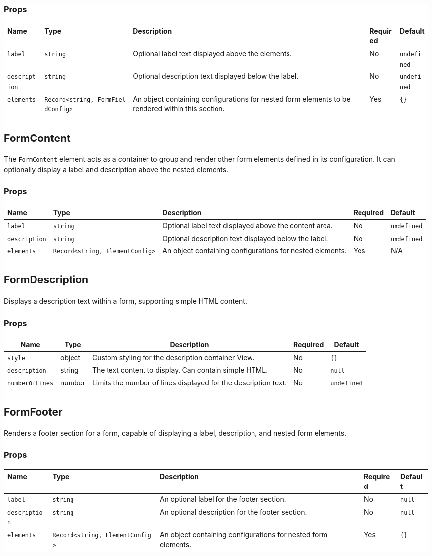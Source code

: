 ### Props

| Name        | Type                          | Description                                                                                             | Required | Default   |
| :---------- | :---------------------------- | :------------------------------------------------------------------------------------------------------ | :------- | :-------- |
| `label`     | `string`                      | Optional label text displayed above the elements.                                                       | No       | `undefined` |
| `description`| `string`                      | Optional description text displayed below the label.                                                    | No       | `undefined` |
| `elements`  | `Record<string, FormFieldConfig>` | An object containing configurations for nested form elements to be rendered within this section. | Yes      | `{}`      |

## FormContent

The `FormContent` element acts as a container to group and render other form elements defined in its configuration. It can optionally display a label and description above the nested elements.

### Props

| Name        | Type                          | Description                                               | Required | Default   |
| :---------- | :---------------------------- | :-------------------------------------------------------- | :------- | :-------- |
| `label`     | `string`                      | Optional label text displayed above the content area.     | No       | `undefined` |
| `description`| `string`                      | Optional description text displayed below the label.      | No       | `undefined` |
| `elements`  | `Record<string, ElementConfig>` | An object containing configurations for nested elements. | Yes      | N/A       |

## FormDescription

Displays a description text within a form, supporting simple HTML content.

### Props

| Name          | Type   | Description                                                    | Required | Default     |
| ------------- | ------ | -------------------------------------------------------------- | -------- | ----------- |
| `style`       | object | Custom styling for the description container View.             | No       | `{}`        |
| `description` | string | The text content to display. Can contain simple HTML.        | No       | `null`      |
| `numberOfLines`| number | Limits the number of lines displayed for the description text. | No       | `undefined` |

## FormFooter

Renders a footer section for a form, capable of displaying a label, description, and nested form elements.

### Props

| Name        | Type                         | Description                                                              | Required | Default |
| :---------- | :--------------------------- | :----------------------------------------------------------------------- | :------- | :------ |
| `label`     | `string`                     | An optional label for the footer section.                                | No       | `null`  |
| `description` | `string`                     | An optional description for the footer section.                          | No       | `null`  |
| `elements`  | `Record<string, ElementConfig>` | An object containing configurations for nested form elements.          | Yes      | `{}`    |
